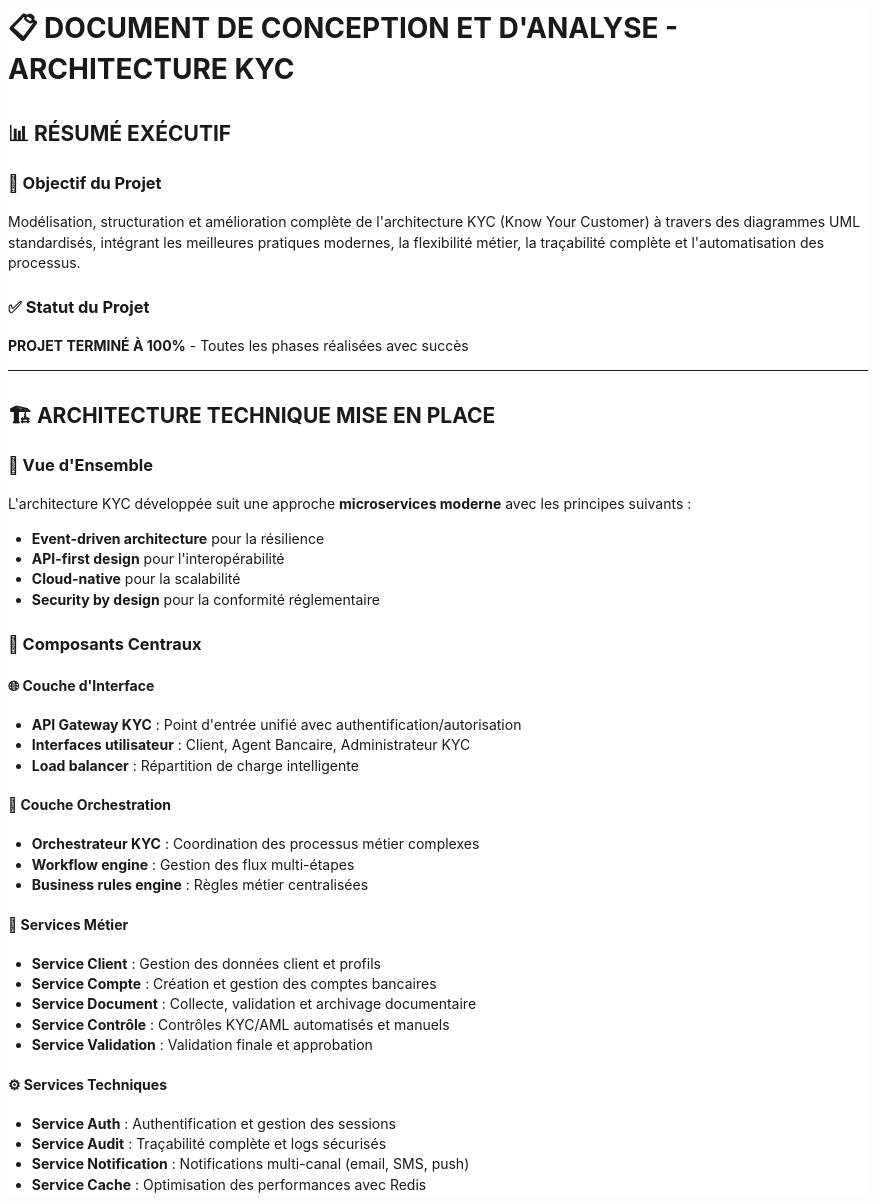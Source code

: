 # 📋 DOCUMENT DE CONCEPTION ET D'ANALYSE - ARCHITECTURE KYC

## 📊 RÉSUMÉ EXÉCUTIF

### 🎯 Objectif du Projet
Modélisation, structuration et amélioration complète de l'architecture KYC (Know Your Customer) à travers des diagrammes UML standardisés, intégrant les meilleures pratiques modernes, la flexibilité métier, la traçabilité complète et l'automatisation des processus.

### ✅ Statut du Projet
**PROJET TERMINÉ À 100%** - Toutes les phases réalisées avec succès

---

## 🏗️ ARCHITECTURE TECHNIQUE MISE EN PLACE

### 🎨 Vue d'Ensemble
L'architecture KYC développée suit une approche **microservices moderne** avec les principes suivants :
- **Event-driven architecture** pour la résilience
- **API-first design** pour l'interopérabilité
- **Cloud-native** pour la scalabilité
- **Security by design** pour la conformité réglementaire

### 🔧 Composants Centraux

#### 🌐 Couche d'Interface
- **API Gateway KYC** : Point d'entrée unifié avec authentification/autorisation
- **Interfaces utilisateur** : Client, Agent Bancaire, Administrateur KYC
- **Load balancer** : Répartition de charge intelligente

#### 🎯 Couche Orchestration
- **Orchestrateur KYC** : Coordination des processus métier complexes
- **Workflow engine** : Gestion des flux multi-étapes
- **Business rules engine** : Règles métier centralisées

#### 💼 Services Métier
- **Service Client** : Gestion des données client et profils
- **Service Compte** : Création et gestion des comptes bancaires
- **Service Document** : Collecte, validation et archivage documentaire
- **Service Contrôle** : Contrôles KYC/AML automatisés et manuels
- **Service Validation** : Validation finale et approbation

#### ⚙️ Services Techniques
- **Service Auth** : Authentification et gestion des sessions
- **Service Audit** : Traçabilité complète et logs sécurisés
- **Service Notification** : Notifications multi-canal (email, SMS, push)
- **Service Cache** : Optimisation des performances avec Redis
